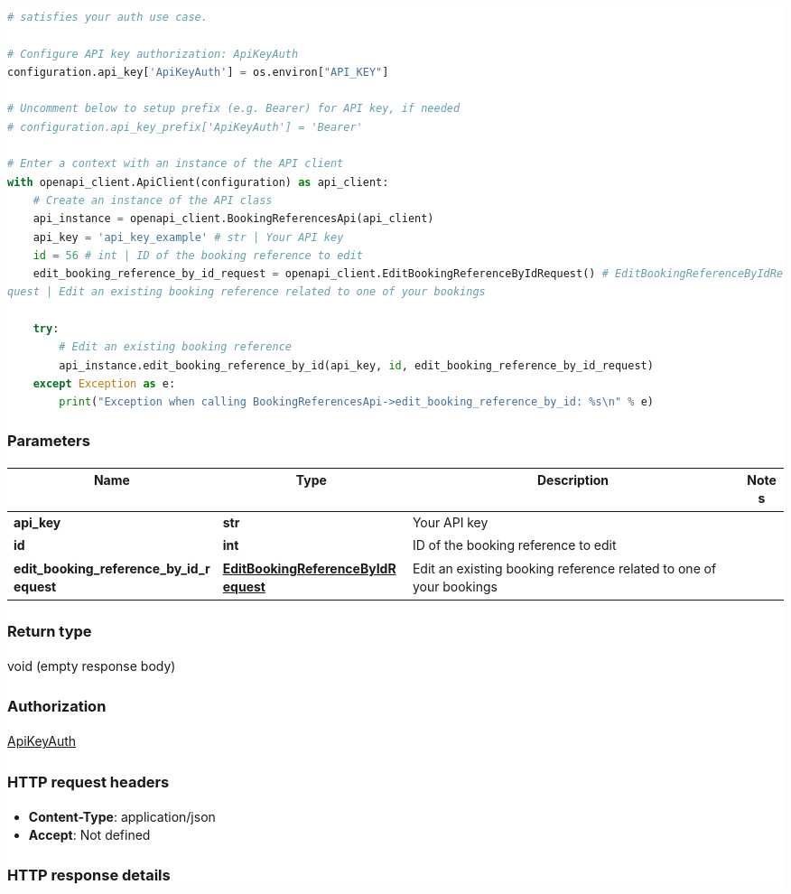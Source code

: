 ```python
# satisfies your auth use case.

# Configure API key authorization: ApiKeyAuth
configuration.api_key['ApiKeyAuth'] = os.environ["API_KEY"]

# Uncomment below to setup prefix (e.g. Bearer) for API key, if needed
# configuration.api_key_prefix['ApiKeyAuth'] = 'Bearer'

# Enter a context with an instance of the API client
with openapi_client.ApiClient(configuration) as api_client:
    # Create an instance of the API class
    api_instance = openapi_client.BookingReferencesApi(api_client)
    api_key = 'api_key_example' # str | Your API key
    id = 56 # int | ID of the booking reference to edit
    edit_booking_reference_by_id_request = openapi_client.EditBookingReferenceByIdRequest() # EditBookingReferenceByIdRequest | Edit an existing booking reference related to one of your bookings

    try:
        # Edit an existing booking reference
        api_instance.edit_booking_reference_by_id(api_key, id, edit_booking_reference_by_id_request)
    except Exception as e:
        print("Exception when calling BookingReferencesApi->edit_booking_reference_by_id: %s\n" % e)
```



### Parameters


Name | Type | Description  | Notes
------------- | ------------- | ------------- | -------------
 **api_key** | **str**| Your API key | 
 **id** | **int**| ID of the booking reference to edit | 
 **edit_booking_reference_by_id_request** | [**EditBookingReferenceByIdRequest**](EditBookingReferenceByIdRequest.md)| Edit an existing booking reference related to one of your bookings | 

### Return type

void (empty response body)

### Authorization

[ApiKeyAuth](../README.md#ApiKeyAuth)

### HTTP request headers

 - **Content-Type**: application/json
 - **Accept**: Not defined

### HTTP response details

